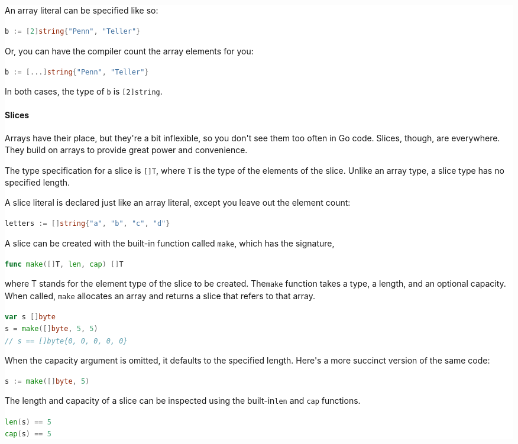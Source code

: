 An array literal can be specified like so:

```go
b := [2]string{"Penn", "Teller"}
```

Or, you can have the compiler count the array elements for you:

```go
b := [...]string{"Penn", "Teller"}
```

In both cases, the type of `b` is `[2]string`.

#### Slices

Arrays have their place, but they're a bit inflexible, so you don't see them too 
often in Go code. Slices, though, are everywhere. They build on arrays to 
provide great power and convenience.

The type specification for a slice is `[]T`, where `T` is the type of the 
elements of the slice. Unlike an array type, a slice type has no specified 
length.

A slice literal is declared just like an array literal, except you leave out the 
element count:

```go
letters := []string{"a", "b", "c", "d"}
```

A slice can be created with the built-in function called `make`, which has the 
signature,

```go
func make([]T, len, cap) []T
```

where T stands for the element type of the slice to be created. The`make` 
function takes a type, a length, and an optional capacity. When called, `make` 
allocates an array and returns a slice that refers to that array.

```go
var s []byte
s = make([]byte, 5, 5)
// s == []byte{0, 0, 0, 0, 0}
```

When the capacity argument is omitted, it defaults to the specified length. 
Here's a more succinct version of the same code:

```go
s := make([]byte, 5)
```

The length and capacity of a slice can be inspected using the built-in`len` and 
`cap` functions.

```go
len(s) == 5
cap(s) == 5
```


[1]: https://blog.golang.org/go-slices-usage-and-internals
[2]: https://golang.org/doc/effective_go.html
[3]: https://golang.org/doc/effective_go.html#slices
[4]: https://golang.org/doc/effective_go.html#arrays
[5]: https://golang.org/doc/go_spec.html
[6]: https://golang.org/doc/go_spec.html#Slice_types
[7]: https://golang.org/doc/go_spec.html#Length_and_capacity
[8]: https://golang.org/doc/go_spec.html#Making_slices_maps_and_channels
[9]: https://golang.org/doc/go_spec.html#Appending_and_copying_slices
[8]: https://developers.google.com/site-policies#restrictions
[9]: https://golang.org/LICENSE
[10]: https://golang.org/doc/tos.html
[11]: https://www.google.com/intl/en/policies/privacy/
[12]: https://go.googlesource.com/blog/